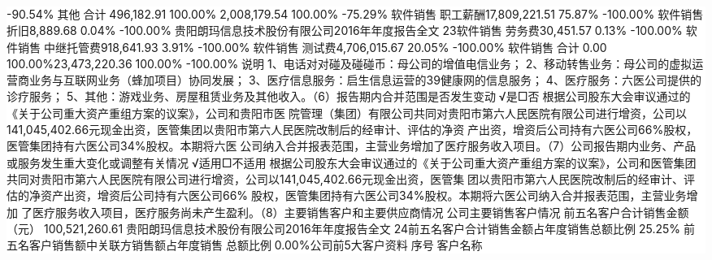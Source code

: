 -90.54%
其他
合计
496,182.91
100.00%
2,008,179.54
100.00%
-75.29%
软件销售
职工薪酬17,809,221.51
75.87%
-100.00%
软件销售
折旧8,889.68
0.04%
-100.00%
贵阳朗玛信息技术股份有限公司2016年年度报告全文
23软件销售
劳务费30,451.57
0.13%
-100.00%
软件销售
中继托管费918,641.93
3.91%
-100.00%
软件销售
测试费4,706,015.67
20.05%
-100.00%
软件销售
合计
0.00
100.00%23,473,220.36
100.00%
-100.00%
说明
1、电话对对碰及碰碰币：母公司的增值电信业务；
2、移动转售业务：母公司的虚拟运营商业务与互联网业务（蜂加项目）协同发展；
3、医疗信息服务：启生信息运营的39健康网的信息服务；
4、医疗服务：六医公司提供的诊疗服务；
5、其他：游戏业务、房屋租赁业务及其他收入。（6）报告期内合并范围是否发生变动
√是□否
根据公司股东大会审议通过的《关于公司重大资产重组方案的议案》，公司和贵阳市医
院管理（集团）有限公司共同对贵阳市第六人民医院有限公司进行增资，公司以
141,045,402.66元现金出资，医管集团以贵阳市第六人民医院改制后的经审计、评估的净资
产出资，增资后公司持有六医公司66%股权，医管集团持有六医公司34%股权。本期将六医
公司纳入合并报表范围，主营业务增加了医疗服务收入项目。（7）公司报告期内业务、产品或服务发生重大变化或调整有关情况
√适用□不适用
根据公司股东大会审议通过的《关于公司重大资产重组方案的议案》，公司和医管集团
共同对贵阳市第六人民医院有限公司进行增资，公司以141,045,402.66元现金出资，医管集
团以贵阳市第六人民医院改制后的经审计、评估的净资产出资，增资后公司持有六医公司66%
股权，医管集团持有六医公司34%股权。本期将六医公司纳入合并报表范围，主营业务增加
了医疗服务收入项目，医疗服务尚未产生盈利。（8）主要销售客户和主要供应商情况
公司主要销售客户情况
前五名客户合计销售金额（元）
100,521,260.61
贵阳朗玛信息技术股份有限公司2016年年度报告全文
24前五名客户合计销售金额占年度销售总额比例
25.25%
前五名客户销售额中关联方销售额占年度销售
总额比例
0.00%公司前5大客户资料
序号
客户名称